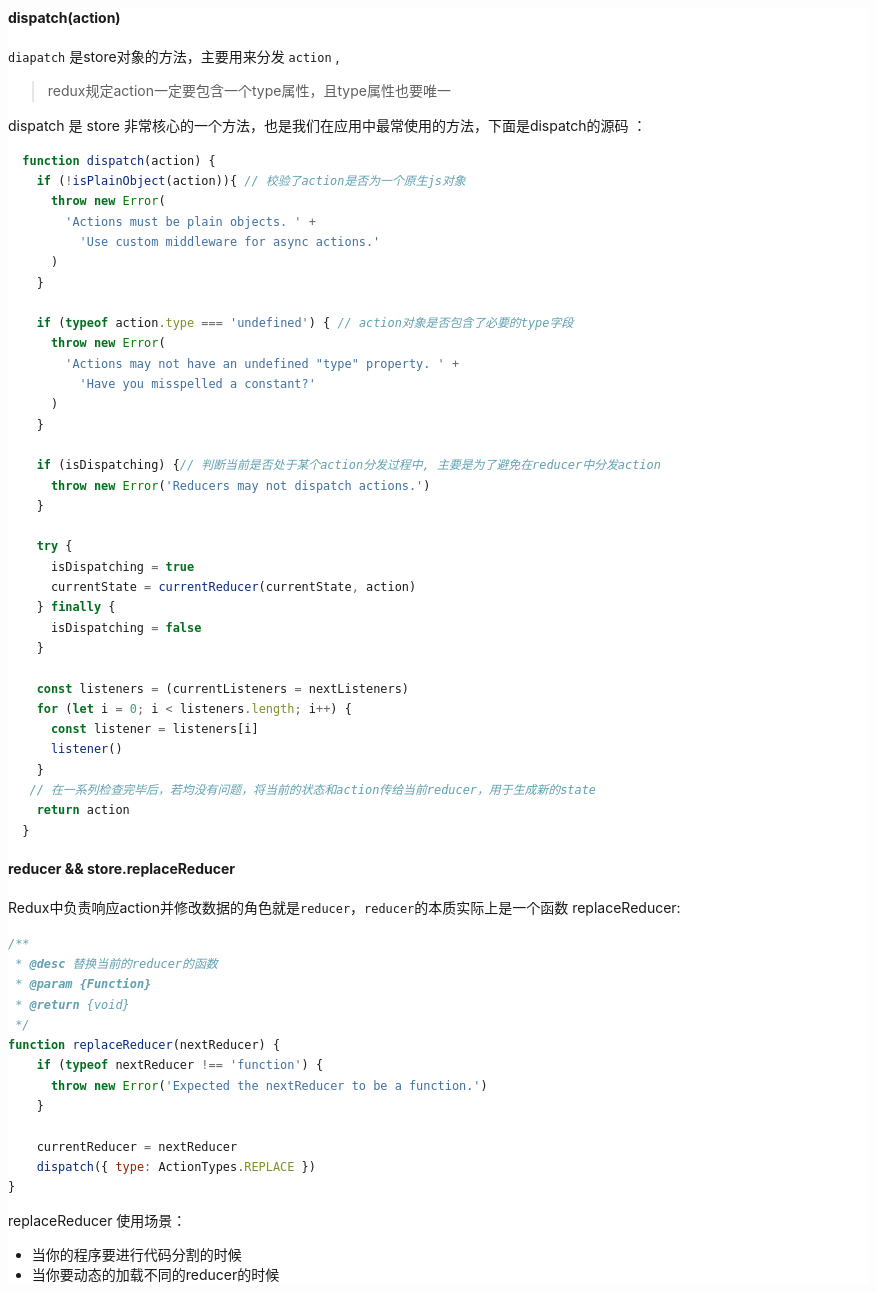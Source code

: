 #### dispatch(action)
`diapatch` 是store对象的方法，主要用来分发 `action` , 
> redux规定action一定要包含一个type属性，且type属性也要唯一

dispatch 是 store 非常核心的一个方法，也是我们在应用中最常使用的方法，下面是dispatch的源码 ：


```js
  function dispatch(action) {
    if (!isPlainObject(action)){ // 校验了action是否为一个原生js对象
      throw new Error(
        'Actions must be plain objects. ' +
          'Use custom middleware for async actions.'
      )
    }

    if (typeof action.type === 'undefined') { // action对象是否包含了必要的type字段
      throw new Error(
        'Actions may not have an undefined "type" property. ' +
          'Have you misspelled a constant?'
      )
    }

    if (isDispatching) {// 判断当前是否处于某个action分发过程中, 主要是为了避免在reducer中分发action
      throw new Error('Reducers may not dispatch actions.')
    }

    try {
      isDispatching = true
      currentState = currentReducer(currentState, action)
    } finally {
      isDispatching = false
    }

    const listeners = (currentListeners = nextListeners)
    for (let i = 0; i < listeners.length; i++) {
      const listener = listeners[i]
      listener()
    }
   // 在一系列检查完毕后，若均没有问题，将当前的状态和action传给当前reducer，用于生成新的state
    return action
  }
```

#### reducer && store.replaceReducer
Redux中负责响应action并修改数据的角色就是`reducer`，`reducer`的本质实际上是一个函数
replaceReducer: 
```js
/**
 * @desc 替换当前的reducer的函数
 * @param {Function} 
 * @return {void} 
 */
function replaceReducer(nextReducer) {
    if (typeof nextReducer !== 'function') {
      throw new Error('Expected the nextReducer to be a function.')
    }
    
    currentReducer = nextReducer
    dispatch({ type: ActionTypes.REPLACE })
}
```
replaceReducer 使用场景：
- 当你的程序要进行代码分割的时候
- 当你要动态的加载不同的reducer的时候